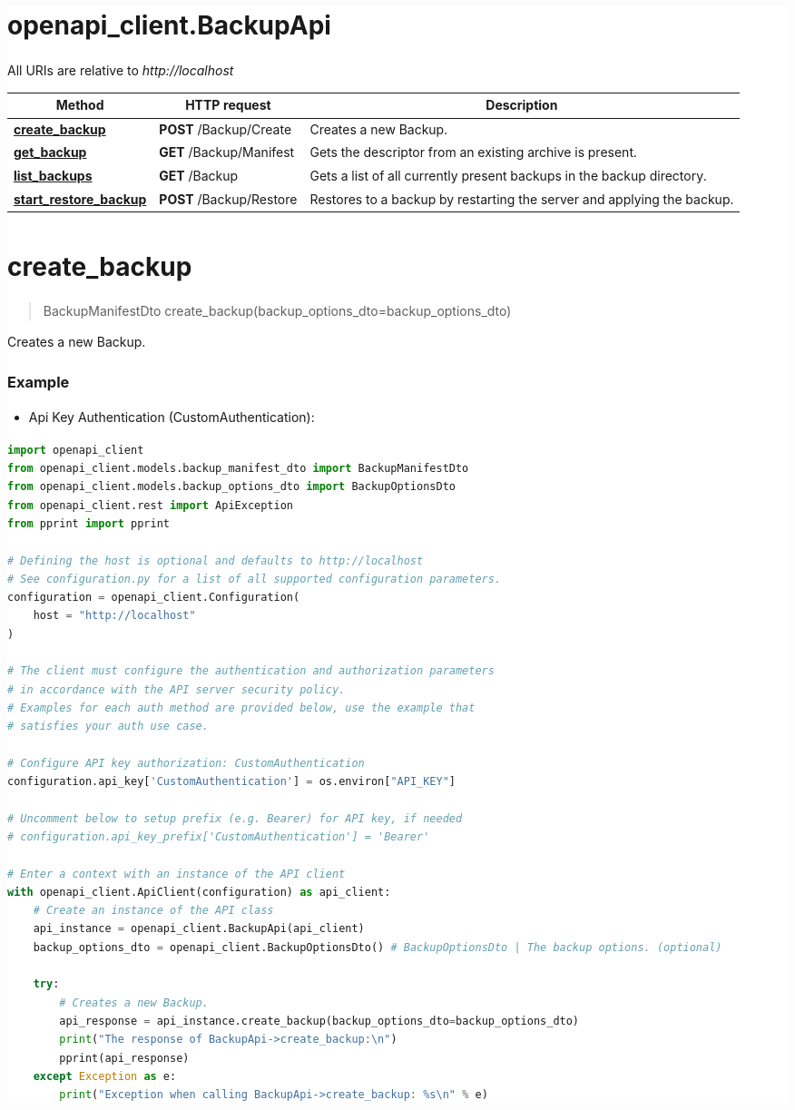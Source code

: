 # openapi_client.BackupApi

All URIs are relative to *http://localhost*

Method | HTTP request | Description
------------- | ------------- | -------------
[**create_backup**](BackupApi.md#create_backup) | **POST** /Backup/Create | Creates a new Backup.
[**get_backup**](BackupApi.md#get_backup) | **GET** /Backup/Manifest | Gets the descriptor from an existing archive is present.
[**list_backups**](BackupApi.md#list_backups) | **GET** /Backup | Gets a list of all currently present backups in the backup directory.
[**start_restore_backup**](BackupApi.md#start_restore_backup) | **POST** /Backup/Restore | Restores to a backup by restarting the server and applying the backup.


# **create_backup**
> BackupManifestDto create_backup(backup_options_dto=backup_options_dto)

Creates a new Backup.

### Example

* Api Key Authentication (CustomAuthentication):

```python
import openapi_client
from openapi_client.models.backup_manifest_dto import BackupManifestDto
from openapi_client.models.backup_options_dto import BackupOptionsDto
from openapi_client.rest import ApiException
from pprint import pprint

# Defining the host is optional and defaults to http://localhost
# See configuration.py for a list of all supported configuration parameters.
configuration = openapi_client.Configuration(
    host = "http://localhost"
)

# The client must configure the authentication and authorization parameters
# in accordance with the API server security policy.
# Examples for each auth method are provided below, use the example that
# satisfies your auth use case.

# Configure API key authorization: CustomAuthentication
configuration.api_key['CustomAuthentication'] = os.environ["API_KEY"]

# Uncomment below to setup prefix (e.g. Bearer) for API key, if needed
# configuration.api_key_prefix['CustomAuthentication'] = 'Bearer'

# Enter a context with an instance of the API client
with openapi_client.ApiClient(configuration) as api_client:
    # Create an instance of the API class
    api_instance = openapi_client.BackupApi(api_client)
    backup_options_dto = openapi_client.BackupOptionsDto() # BackupOptionsDto | The backup options. (optional)

    try:
        # Creates a new Backup.
        api_response = api_instance.create_backup(backup_options_dto=backup_options_dto)
        print("The response of BackupApi->create_backup:\n")
        pprint(api_response)
    except Exception as e:
        print("Exception when calling BackupApi->create_backup: %s\n" % e)
```

